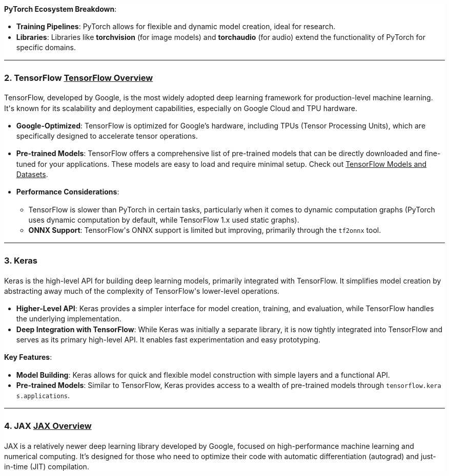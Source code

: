 **PyTorch Ecosystem Breakdown**:
- **Training Pipelines**: PyTorch allows for flexible and dynamic model creation, ideal for research.
- **Libraries**: Libraries like **torchvision** (for image models) and **torchaudio** (for audio) extend the functionality of PyTorch for specific domains.
  
---

### **2. TensorFlow** [TensorFlow Overview](https://www.youtube.com/watch?v=i8NETqtGHms)

TensorFlow, developed by Google, is the most widely adopted deep learning framework for production-level machine learning. It's known for its scalability and deployment capabilities, especially on Google Cloud and TPU hardware.

- **Google-Optimized**: TensorFlow is optimized for Google’s hardware, including TPUs (Tensor Processing Units), which are specifically designed to accelerate tensor operations.
  
- **Pre-trained Models**: TensorFlow offers a comprehensive list of pre-trained models that can be directly downloaded and fine-tuned for your applications. These models are easy to load and require minimal setup. Check out [TensorFlow Models and Datasets](https://www.tensorflow.org/resources/models-datasets).
  
- **Performance Considerations**:
  - TensorFlow is slower than PyTorch in certain tasks, particularly when it comes to dynamic computation graphs (PyTorch uses dynamic computation by default, while TensorFlow 1.x used static graphs).
  - **ONNX Support**: TensorFlow's ONNX support is limited but improving, primarily through the `tf2onnx` tool.
  
---

### **3. Keras**

Keras is the high-level API for building deep learning models, primarily integrated with TensorFlow. It simplifies model creation by abstracting away much of the complexity of TensorFlow's lower-level operations.

- **Higher-Level API**: Keras provides a simpler interface for model creation, training, and evaluation, while TensorFlow handles the underlying implementation.
- **Deep Integration with TensorFlow**: While Keras was initially a separate library, it is now tightly integrated into TensorFlow and serves as its primary high-level API. It enables fast experimentation and easy prototyping.

**Key Features**:
- **Model Building**: Keras allows for quick and flexible model construction with simple layers and a functional API.
- **Pre-trained Models**: Similar to TensorFlow, Keras provides access to a wealth of pre-trained models through `tensorflow.keras.applications`.

---

### **4. JAX** [JAX Overview](https://www.youtube.com/watch?v=_0D5lXDjNpw)

JAX is a relatively newer deep learning library developed by Google, focused on high-performance machine learning and numerical computing. It’s designed for those who need to optimize their code with automatic differentiation (autograd) and just-in-time (JIT) compilation.
